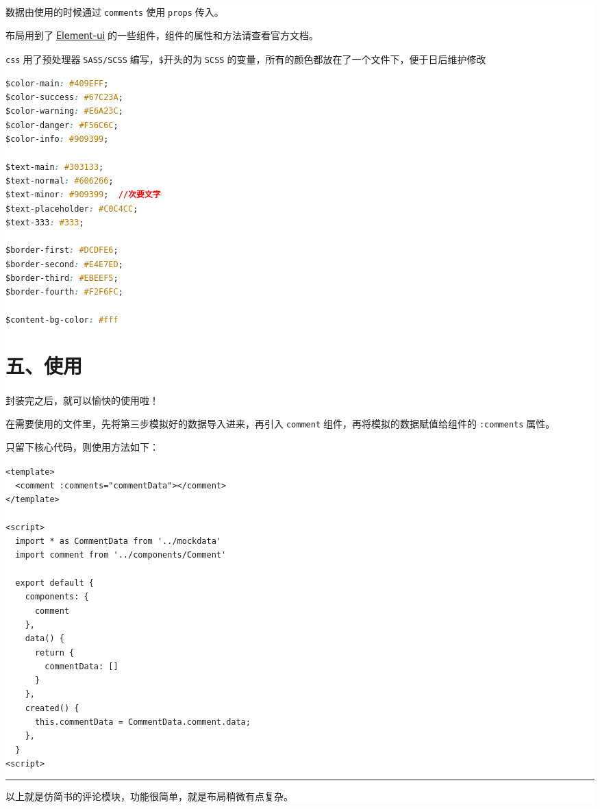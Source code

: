 数据由使用的时候通过 `comments` 使用 `props` 传入。

布局用到了 [Element-ui](https://link.juejin.cn/?target=http%3A%2F%2Felement-cn.eleme.io%2F%23%2Fzh-CN%2Fcomponent%2Finstallation) 的一些组件，组件的属性和方法请查看官方文档。

`css` 用了预处理器 `SASS/SCSS` 编写，`$`开头的为 `SCSS` 的变量，所有的颜色都放在了一个文件下，便于日后维护修改

```css
$color-main: #409EFF;
$color-success: #67C23A;
$color-warning: #E6A23C;
$color-danger: #F56C6C;
$color-info: #909399;

$text-main: #303133;
$text-normal: #606266;
$text-minor: #909399;  //次要文字
$text-placeholder: #C0C4CC;
$text-333: #333;

$border-first: #DCDFE6;
$border-second: #E4E7ED;
$border-third: #EBEEF5;
$border-fourth: #F2F6FC;

$content-bg-color: #fff
```

# 五、使用

封装完之后，就可以愉快的使用啦！

在需要使用的文件里，先将第三步模拟好的数据导入进来，再引入 `comment` 组件，再将模拟的数据赋值给组件的 `:comments` 属性。

只留下核心代码，则使用方法如下：

```vue
<template>
  <comment :comments="commentData"></comment>
</template>

<script>
  import * as CommentData from '../mockdata'
  import comment from '../components/Comment'
  
  export default {
    components: {
      comment
    },
    data() {
      return {
        commentData: []
      }
    },
    created() {
      this.commentData = CommentData.comment.data;
    },
  }
<script>
```

------

以上就是仿简书的评论模块，功能很简单，就是布局稍微有点复杂。